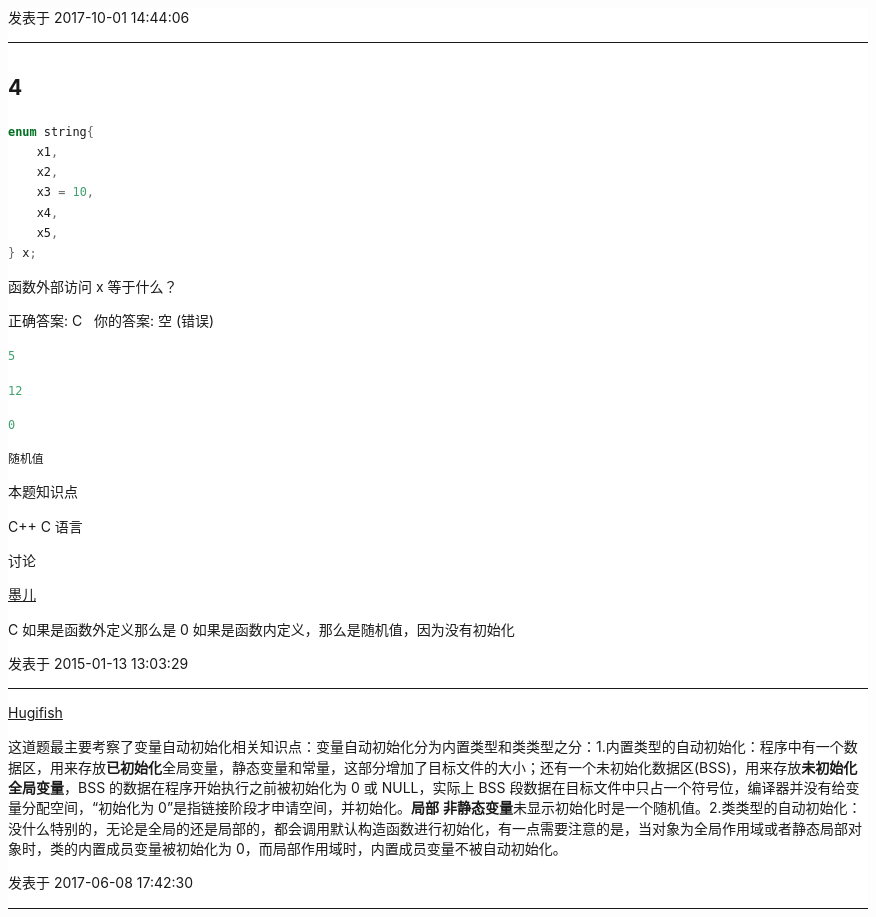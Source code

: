 发表于 2017-10-01 14:44:06

* * *

## 4

```cpp
enum string{    
    x1,    
    x2,    
    x3 = 10,    
    x4,    
    x5,    
} x;
```

函数外部访问 x 等于什么？

正确答案: C   你的答案: 空 (错误)

```cpp
5
```

```cpp
12
```

```cpp
0
```

```cpp
随机值
```

本题知识点

C++ C 语言

讨论

[墨儿](https://www.nowcoder.com/profile/717983)

C 如果是函数外定义那么是 0 如果是函数内定义，那么是随机值，因为没有初始化

发表于 2015-01-13 13:03:29

* * *

[Hugifish](https://www.nowcoder.com/profile/599842)

这道题最主要考察了变量自动初始化相关知识点：变量自动初始化分为内置类型和类类型之分：1.内置类型的自动初始化：程序中有一个数据区，用来存放**已初始化**全局变量，静态变量和常量，这部分增加了目标文件的大小；还有一个未初始化数据区(BSS)，用来存放**未初始化全局变量**，BSS 的数据在程序开始执行之前被初始化为 0 或 NULL，实际上 BSS 段数据在目标文件中只占一个符号位，编译器并没有给变量分配空间，“初始化为 0”是指链接阶段才申请空间，并初始化。**局部** **非静态变量**未显示初始化时是一个随机值。2.类类型的自动初始化：没什么特别的，无论是全局的还是局部的，都会调用默认构造函数进行初始化，有一点需要注意的是，当对象为全局作用域或者静态局部对象时，类的内置成员变量被初始化为 0，而局部作用域时，内置成员变量不被自动初始化。

发表于 2017-06-08 17:42:30

* * *
